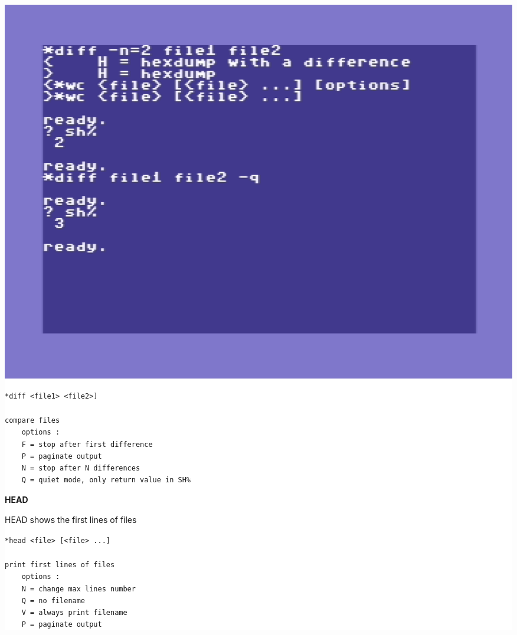 ![Diff on files](images/diff.png)

```
*diff <file1> <file2>]

compare files
    options :
    F = stop after first difference
    P = paginate output
    N = stop after N differences
    Q = quiet mode, only return value in SH%
```

**HEAD**

HEAD shows the first lines of files

```
*head <file> [<file> ...]

print first lines of files
    options :
    N = change max lines number
    Q = no filename
    V = always print filename
    P = paginate output
```

